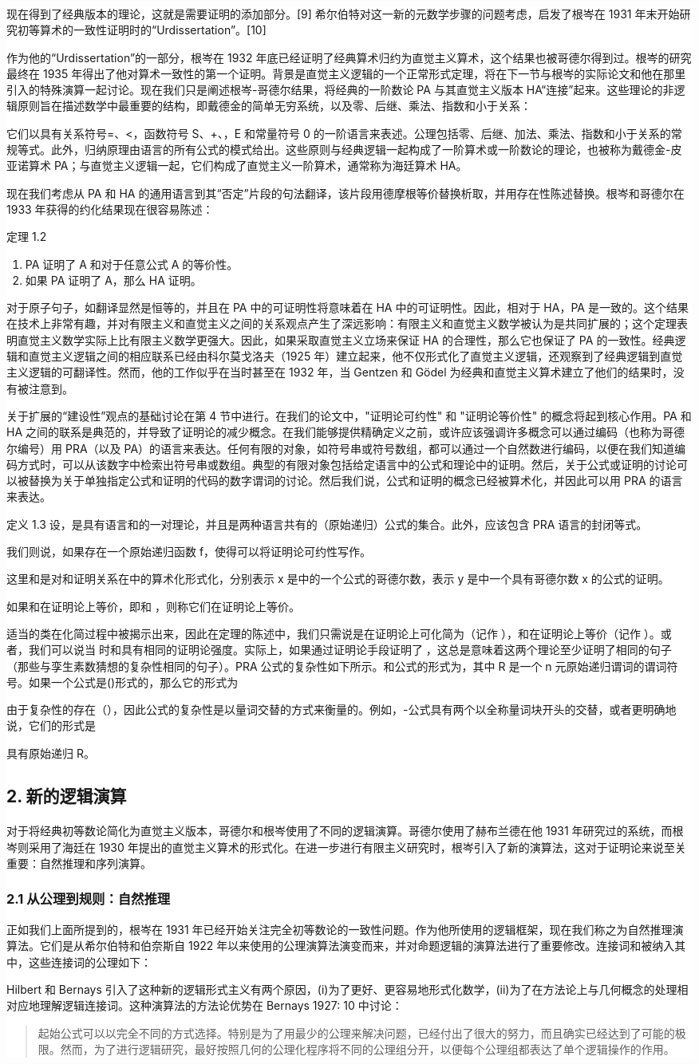 现在得到了经典版本的理论，这就是需要证明的添加部分。\[9] 希尔伯特对这一新的元数学步骤的问题考虑，启发了根岑在 1931 年末开始研究初等算术的一致性证明时的“Urdissertation”。\[10]

作为他的“Urdissertation”的一部分，根岑在 1932 年底已经证明了经典算术归约为直觉主义算术，这个结果也被哥德尔得到过。根岑的研究最终在 1935 年得出了他对算术一致性的第一个证明。背景是直觉主义逻辑的一个正常形式定理，将在下一节与根岑的实际论文和他在那里引入的特殊演算一起讨论。现在我们只是阐述根岑-哥德尔结果，将经典的一阶数论 PA 与其直觉主义版本 HA“连接”起来。这些理论的非逻辑原则旨在描述数学中最重要的结构，即戴德金的简单无穷系统，以及零、后继、乘法、指数和小于关系：

它们以具有关系符号=、<，函数符号 S、+、，E 和常量符号 0 的一阶语言来表述。公理包括零、后继、加法、乘法、指数和小于关系的常规等式。此外，归纳原理由语言的所有公式的模式给出。这些原则与经典逻辑一起构成了一阶算术或一阶数论的理论，也被称为戴德金-皮亚诺算术 PA；与直觉主义逻辑一起，它们构成了直觉主义一阶算术，通常称为海廷算术 HA。

现在我们考虑从 PA 和 HA 的通用语言到其“否定”片段的句法翻译，该片段用德摩根等价替换析取，并用存在性陈述替换。根岑和哥德尔在 1933 年获得的约化结果现在很容易陈述：

定理 1.2

1. PA 证明了 A 和对于任意公式 A 的等价性。
2. 如果 PA 证明了 A，那么 HA 证明。

对于原子句子，如翻译显然是恒等的，并且在 PA 中的可证明性将意味着在 HA 中的可证明性。因此，相对于 HA，PA 是一致的。这个结果在技术上非常有趣，并对有限主义和直觉主义之间的关系观点产生了深远影响：有限主义和直觉主义数学被认为是共同扩展的；这个定理表明直觉主义数学实际上比有限主义数学更强大。因此，如果采取直觉主义立场来保证 HA 的合理性，那么它也保证了 PA 的一致性。经典逻辑和直觉主义逻辑之间的相应联系已经由科尔莫戈洛夫（1925 年）建立起来，他不仅形式化了直觉主义逻辑，还观察到了经典逻辑到直觉主义逻辑的可翻译性。然而，他的工作似乎在当时甚至在 1932 年，当 Gentzen 和 Gödel 为经典和直觉主义算术建立了他们的结果时，没有被注意到。

关于扩展的“建设性”观点的基础讨论在第 4 节中进行。在我们的论文中，"证明论可约性" 和 "证明论等价性" 的概念将起到核心作用。PA 和 HA 之间的联系是典范的，并导致了证明论的减少概念。在我们能够提供精确定义之前，或许应该强调许多概念可以通过编码（也称为哥德尔编号）用 PRA（以及 PA）的语言来表达。任何有限的对象，如符号串或符号数组，都可以通过一个自然数进行编码，以便在我们知道编码方式时，可以从该数字中检索出符号串或数组。典型的有限对象包括给定语言中的公式和理论中的证明。然后，关于公式或证明的讨论可以被替换为关于单独指定公式和证明的代码的数字谓词的讨论。然后我们说，公式和证明的概念已经被算术化，并因此可以用 PRA 的语言来表达。

定义 1.3 设，是具有语言和的一对理论，并且是两种语言共有的（原始递归）公式的集合。此外，应该包含 PRA 语言的封闭等式。

我们则说，如果存在一个原始递归函数 f，使得可以将证明论可约性写作。

这里和是对和证明关系在中的算术化形式化，分别表示 x 是中的一个公式的哥德尔数，表示 y 是中一个具有哥德尔数 x 的公式的证明。

如果和在证明论上等价，即和 ，则称它们在证明论上等价。

适当的类在化简过程中被揭示出来，因此在定理的陈述中，我们只需说是在证明论上可化简为（记作 ），和在证明论上等价（记作 ）。或者，我们可以说当 时和具有相同的证明论强度。实际上，如果通过证明论手段证明了 ，这总是意味着这两个理论至少证明了相同的句子（那些与孪生素数猜想的复杂性相同的句子）。PRA 公式的复杂性如下所示。和公式的形式为，其中 R 是一个 n 元原始递归谓词的谓词符号。如果一个公式是()形式的，那么它的形式为

由于复杂性的存在（），因此公式的复杂性是以量词交替的方式来衡量的。例如，-公式具有两个以全称量词块开头的交替，或者更明确地说，它们的形式是

具有原始递归 R。

## 2. 新的逻辑演算

对于将经典初等数论简化为直觉主义版本，哥德尔和根岑使用了不同的逻辑演算。哥德尔使用了赫布兰德在他 1931 年研究过的系统，而根岑则采用了海廷在 1930 年提出的直觉主义算术的形式化。在进一步进行有限主义研究时，根岑引入了新的演算法，这对于证明论来说至关重要：自然推理和序列演算。

### 2.1 从公理到规则：自然推理

正如我们上面所提到的，根岑在 1931 年已经开始关注完全初等数论的一致性问题。作为他所使用的逻辑框架，现在我们称之为自然推理演算法。它们是从希尔伯特和伯奈斯自 1922 年以来使用的公理演算法演变而来，并对命题逻辑的演算法进行了重要修改。连接词和被纳入其中，这些连接词的公理如下：

Hilbert 和 Bernays 引入了这种新的逻辑形式主义有两个原因，(i)为了更好、更容易地形式化数学，(ii)为了在方法论上与几何概念的处理相对应地理解逻辑连接词。这种演算法的方法论优势在 Bernays 1927: 10 中讨论：

> 起始公式可以以完全不同的方式选择。特别是为了用最少的公理来解决问题，已经付出了很大的努力，而且确实已经达到了可能的极限。然而，为了进行逻辑研究，最好按照几何的公理化程序将不同的公理组分开，以便每个公理组都表达了单个逻辑操作的作用。
